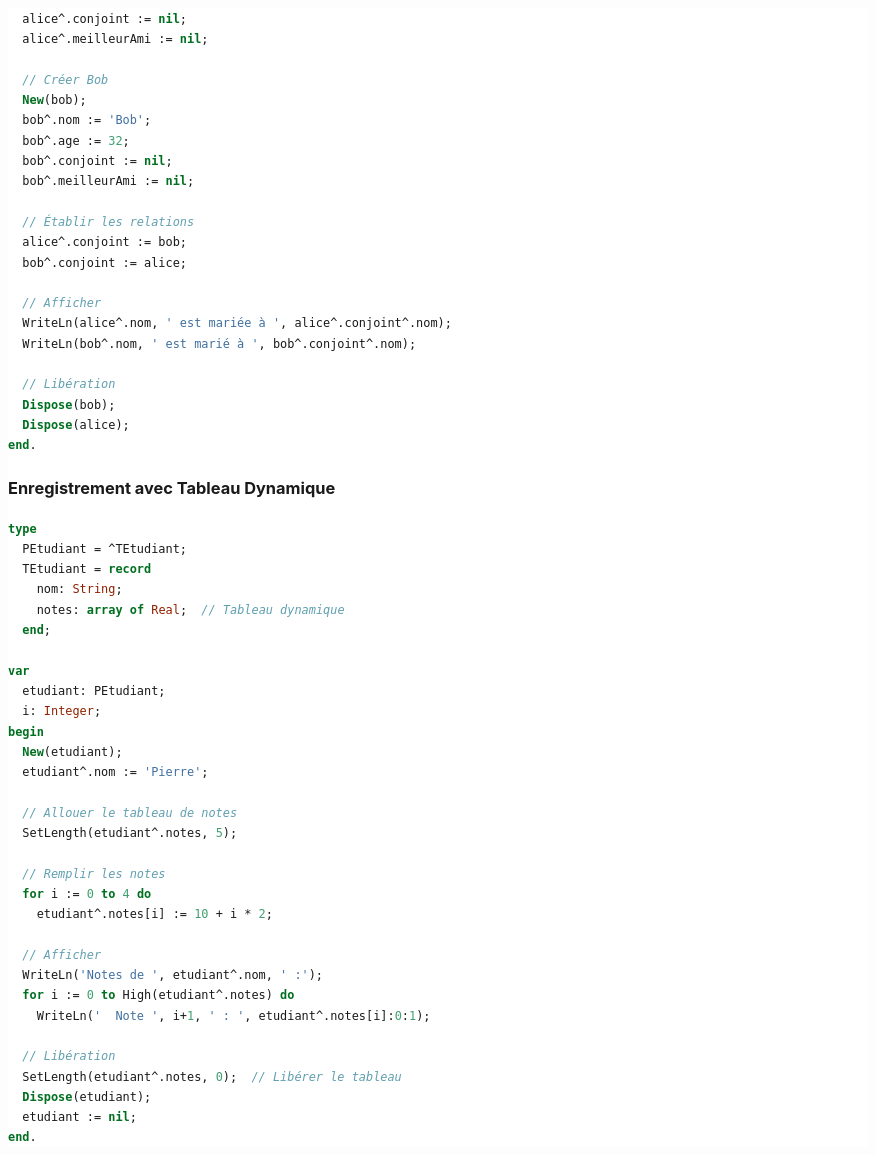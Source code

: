 ```pascal
  alice^.conjoint := nil;
  alice^.meilleurAmi := nil;

  // Créer Bob
  New(bob);
  bob^.nom := 'Bob';
  bob^.age := 32;
  bob^.conjoint := nil;
  bob^.meilleurAmi := nil;

  // Établir les relations
  alice^.conjoint := bob;
  bob^.conjoint := alice;

  // Afficher
  WriteLn(alice^.nom, ' est mariée à ', alice^.conjoint^.nom);
  WriteLn(bob^.nom, ' est marié à ', bob^.conjoint^.nom);

  // Libération
  Dispose(bob);
  Dispose(alice);
end.
```

### Enregistrement avec Tableau Dynamique

```pascal
type
  PEtudiant = ^TEtudiant;
  TEtudiant = record
    nom: String;
    notes: array of Real;  // Tableau dynamique
  end;

var
  etudiant: PEtudiant;
  i: Integer;
begin
  New(etudiant);
  etudiant^.nom := 'Pierre';

  // Allouer le tableau de notes
  SetLength(etudiant^.notes, 5);

  // Remplir les notes
  for i := 0 to 4 do
    etudiant^.notes[i] := 10 + i * 2;

  // Afficher
  WriteLn('Notes de ', etudiant^.nom, ' :');
  for i := 0 to High(etudiant^.notes) do
    WriteLn('  Note ', i+1, ' : ', etudiant^.notes[i]:0:1);

  // Libération
  SetLength(etudiant^.notes, 0);  // Libérer le tableau
  Dispose(etudiant);
  etudiant := nil;
end.
```

